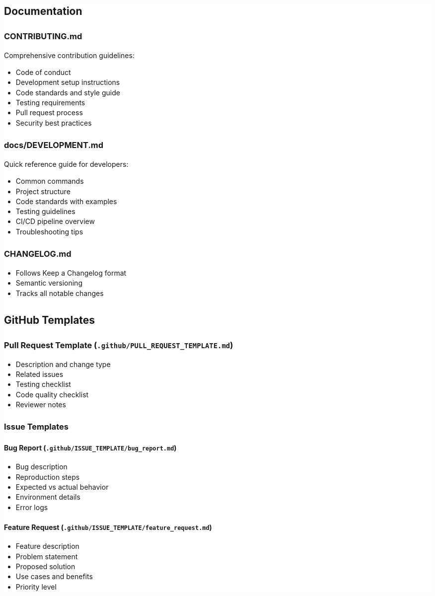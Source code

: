 ## Documentation

### CONTRIBUTING.md
Comprehensive contribution guidelines:
- Code of conduct
- Development setup instructions
- Code standards and style guide
- Testing requirements
- Pull request process
- Security best practices

### docs/DEVELOPMENT.md
Quick reference guide for developers:
- Common commands
- Project structure
- Code standards with examples
- Testing guidelines
- CI/CD pipeline overview
- Troubleshooting tips

### CHANGELOG.md
- Follows Keep a Changelog format
- Semantic versioning
- Tracks all notable changes

## GitHub Templates

### Pull Request Template (`.github/PULL_REQUEST_TEMPLATE.md`)
- Description and change type
- Related issues
- Testing checklist
- Code quality checklist
- Reviewer notes

### Issue Templates

#### Bug Report (`.github/ISSUE_TEMPLATE/bug_report.md`)
- Bug description
- Reproduction steps
- Expected vs actual behavior
- Environment details
- Error logs

#### Feature Request (`.github/ISSUE_TEMPLATE/feature_request.md`)
- Feature description
- Problem statement
- Proposed solution
- Use cases and benefits
- Priority level
